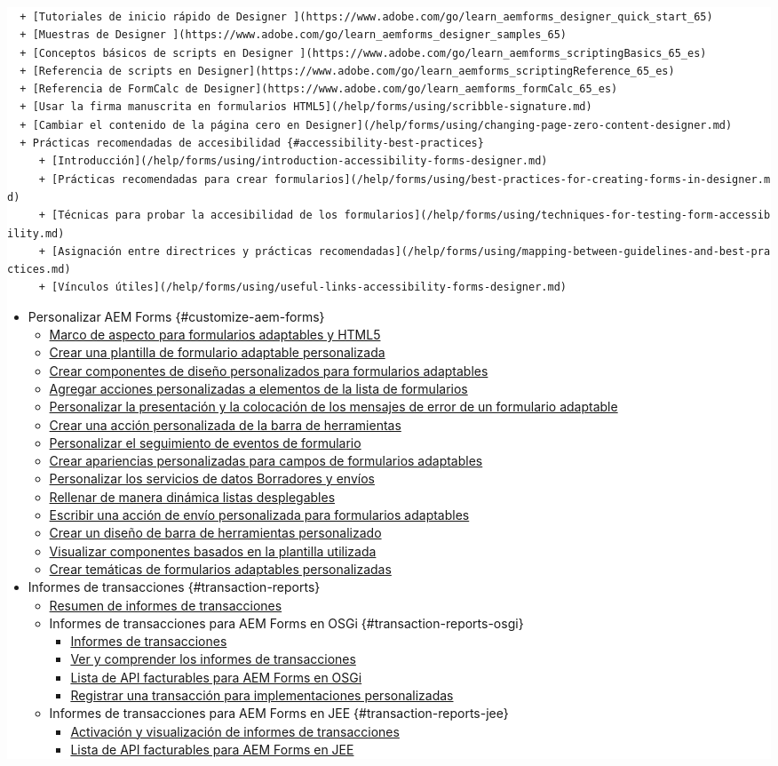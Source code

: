       + [Tutoriales de inicio rápido de Designer ](https://www.adobe.com/go/learn_aemforms_designer_quick_start_65)
      + [Muestras de Designer ](https://www.adobe.com/go/learn_aemforms_designer_samples_65)
      + [Conceptos básicos de scripts en Designer ](https://www.adobe.com/go/learn_aemforms_scriptingBasics_65_es)
      + [Referencia de scripts en Designer](https://www.adobe.com/go/learn_aemforms_scriptingReference_65_es)
      + [Referencia de FormCalc de Designer](https://www.adobe.com/go/learn_aemforms_formCalc_65_es)
      + [Usar la firma manuscrita en formularios HTML5](/help/forms/using/scribble-signature.md)
      + [Cambiar el contenido de la página cero en Designer](/help/forms/using/changing-page-zero-content-designer.md)
      + Prácticas recomendadas de accesibilidad {#accessibility-best-practices}
         + [Introducción](/help/forms/using/introduction-accessibility-forms-designer.md)
         + [Prácticas recomendadas para crear formularios](/help/forms/using/best-practices-for-creating-forms-in-designer.md)
         + [Técnicas para probar la accesibilidad de los formularios](/help/forms/using/techniques-for-testing-form-accessibility.md)
         + [Asignación entre directrices y prácticas recomendadas](/help/forms/using/mapping-between-guidelines-and-best-practices.md)
         + [Vínculos útiles](/help/forms/using/useful-links-accessibility-forms-designer.md)
   + Personalizar AEM Forms {#customize-aem-forms}
      + [Marco de aspecto para formularios adaptables y HTML5](/help/forms/using/introduction-widgets.md)
      + [Crear una plantilla de formulario adaptable personalizada](/help/forms/using/custom-adaptive-forms-templates.md)
      + [Crear componentes de diseño personalizados para formularios adaptables](/help/forms/using/custom-layout-components-forms.md)
      + [Agregar acciones personalizadas a elementos de la lista de formularios](/help/forms/using/add-custom-action-form-lister.md)
      + [Personalizar la presentación y la colocación de los mensajes de error de un formulario adaptable](/help/forms/using/customize-layout-positioning-error-messages-adaptive-form.md)
      + [Crear una acción personalizada de la barra de herramientas](/help/forms/using/creating-custom-toolbar-action.md)
      + [Personalizar el seguimiento de eventos de formulario](/help/forms/using/customizing-form-event-tracking.md)
      + [Crear apariencias personalizadas para campos de formularios adaptables](/help/forms/using/custom-appearance-widget-adaptive-form.md)
      + [Personalizar los servicios de datos Borradores y envíos](/help/forms/using/custom-draft-submission-data-services.md)
      + [Rellenar de manera dinámica listas desplegables](/help/forms/using/dynamically-populate-dropdowns.md)
      + [Escribir una acción de envío personalizada para formularios adaptables](/help/forms/using/custom-submit-action-form.md)
      + [Crear un diseño de barra de herramientas personalizado](/help/forms/using/creating-custom-toolbar-layout.md)
      + [Visualizar componentes basados en la plantilla utilizada](/help/forms/using/displaying-components-based-on-template.md)
      + [Crear temáticas de formularios adaptables personalizadas](/help/forms/using/creating-custom-adaptive-form-themes.md)
   + Informes de transacciones {#transaction-reports}
      + [Resumen de informes de transacciones](/help/forms/using/transaction-reports-overview-jee-osgi.md)
      + Informes de transacciones para AEM Forms en OSGi {#transaction-reports-osgi}
         + [Informes de transacciones](/help/forms/using/transaction-reports-overview.md)
         + [Ver y comprender los informes de transacciones](/help/forms/using/viewing-and-understanding-transaction-reports.md)
         + [Lista de API facturables para AEM Forms en OSGi](/help/forms/using/transaction-reports-billable-apis.md)
         + [Registrar una transacción para implementaciones personalizadas](/help/forms/using/record-transaction-custom-implementation.md)
      + Informes de transacciones para AEM Forms en JEE {#transaction-reports-jee}
         + [Activación y visualización de informes de transacciones](/help/forms/using/transaction-report-overview-jee.md)
         + [Lista de API facturables para AEM Forms en JEE](/help/forms/using/transaction-reports-billable-apis-jee.md)